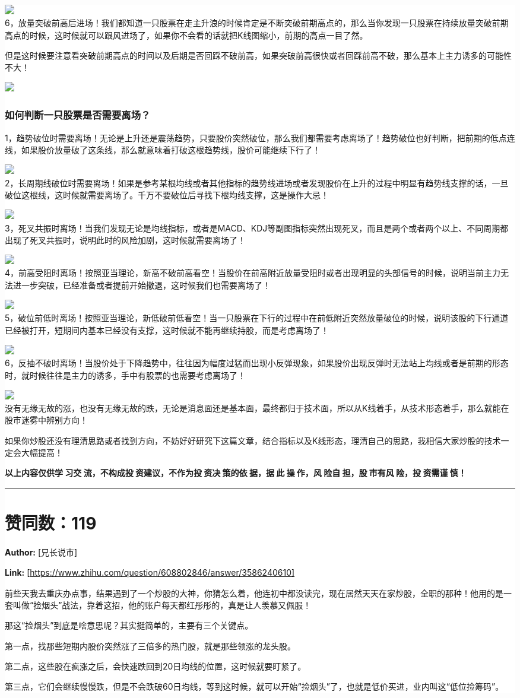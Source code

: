 ![]((20241111)炒股有没有最笨最简单的方法？_光辉事迹/v2-36d3154eef2fa1f4695ac22c479f83cd_720w.jpg)  
6，放量突破前高后进场！我们都知道一只股票在走主升浪的时候肯定是不断突破前期高点的，那么当你发现一只股票在持续放量突破前期高点的时候，这时候就可以跟风进场了，如果你不会看的话就把K线图缩小，前期的高点一目了然。

但是这时候要注意看突破前期高点的时间以及后期是否回踩不破前高，如果突破前高很快或者回踩前高不破，那么基本上主力诱多的可能性不大！

![]((20241111)炒股有没有最笨最简单的方法？_光辉事迹/v2-f961909d302a1774eb6abef7dabe28c1_720w.jpg)  
### 如何判断一只股票是否需要离场？  
1，趋势破位时需要离场！无论是上升还是震荡趋势，只要股价突然破位，那么我们都需要考虑离场了！趋势破位也好判断，把前期的低点连线，如果股价放量破了这条线，那么就意味着打破这根趋势线，股价可能继续下行了！

![]((20241111)炒股有没有最笨最简单的方法？_光辉事迹/v2-5b98152b6cf3fc6a7f2ca975d994b72b_720w.jpg)  
2，长周期线破位时需要离场！如果是参考某根均线或者其他指标的趋势线进场或者发现股价在上升的过程中明显有趋势线支撑的话，一旦破位这根线，这时候就需要离场了。千万不要破位后寻找下根均线支撑，这是操作大忌！

![]((20241111)炒股有没有最笨最简单的方法？_光辉事迹/v2-c4f78e546ebad9cd390d921dd0d98b99_720w.jpg)  
3，死叉共振时离场！当我们发现无论是均线指标，或者是MACD、KDJ等副图指标突然出现死叉，而且是两个或者两个以上、不同周期都出现了死叉共振时，说明此时的风险加剧，这时候就需要离场了！

![]((20241111)炒股有没有最笨最简单的方法？_光辉事迹/v2-8e60a7ee2cf8f5058e7e2a98a2290492_720w.jpg)  
4，前高受阻时离场！按照亚当理论，新高不破前高看空！当股价在前高附近放量受阻时或者出现明显的头部信号的时候，说明当前主力无法进一步突破，已经准备或者提前开始撤退，这时候我们也需要离场了！

![]((20241111)炒股有没有最笨最简单的方法？_光辉事迹/v2-bbc2f030118d4754ea2e291ad5368004_720w.jpg)  
5，破位前低时离场！按照亚当理论，新低破前低看空！当一只股票在下行的过程中在前低附近突然放量破位的时候，说明该股的下行通道已经被打开，短期间内基本已经没有支撑，这时候就不能再继续持股，而是考虑离场了！

![]((20241111)炒股有没有最笨最简单的方法？_光辉事迹/v2-8e7b2676ed8e2603b98d0099f647124f_720w.jpg)  
6，反抽不破时离场！当股价处于下降趋势中，往往因为幅度过猛而出现小反弹现象，如果股价出现反弹时无法站上均线或者是前期的形态时，就时候往往是主力的诱多，手中有股票的也需要考虑离场了！

![]((20241111)炒股有没有最笨最简单的方法？_光辉事迹/v2-810242b83edb4642c820a14f217e8df7_720w.jpg)  
没有无缘无故的涨，也没有无缘无故的跌，无论是消息面还是基本面，最终都归于技术面，所以从K线着手，从技术形态着手，那么就能在股市迷雾中辨别方向！

如果你炒股还没有理清思路或者找到方向，不妨好好研究下这篇文章，结合指标以及K线形态，理清自己的思路，我相信大家炒股的技术一定会大幅提高！

**以上内容仅供学 习交 流，不构成投 资建议，不作为投 资决 策的依 据，据 此 操 作，风 险自 担，股 市有风 险，投 资需谨 慎！**

---

# 赞同数：119

**Author:** [兄长说市]

 **Link:** [https://www.zhihu.com/question/608802846/answer/3586240610]

前些天我去重庆办点事，结果遇到了一个炒股的大神，你猜怎么着，他连初中都没读完，现在居然天天在家炒股，全职的那种！他用的是一套叫做“捡烟头”战法，靠着这招，他的账户每天都红彤彤的，真是让人羡慕又佩服！

那这“捡烟头”到底是啥意思呢？其实挺简单的，主要有三个关键点。

第一点，找那些短期内股价突然涨了三倍多的热门股，就是那些领涨的龙头股。

第二点，这些股在疯涨之后，会快速跌回到20日均线的位置，这时候就要盯紧了。

第三点，它们会继续慢慢跌，但是不会跌破60日均线，等到这时候，就可以开始“捡烟头”了，也就是低价买进，业内叫这“低位捡筹码”。
